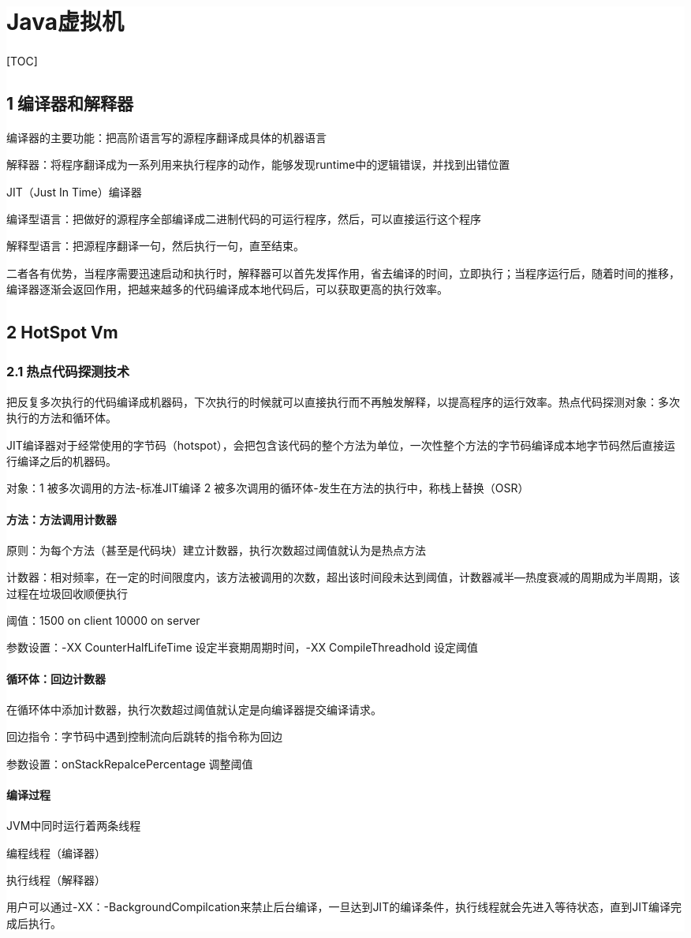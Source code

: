 # Java虚拟机

[TOC]



## 1 编译器和解释器

编译器的主要功能：把高阶语言写的源程序翻译成具体的机器语言

解释器：将程序翻译成为一系列用来执行程序的动作，能够发现runtime中的逻辑错误，并找到出错位置

JIT（Just In Time）编译器

编译型语言：把做好的源程序全部编译成二进制代码的可运行程序，然后，可以直接运行这个程序

解释型语言：把源程序翻译一句，然后执行一句，直至结束。

二者各有优势，当程序需要迅速启动和执行时，解释器可以首先发挥作用，省去编译的时间，立即执行；当程序运行后，随着时间的推移，编译器逐渐会返回作用，把越来越多的代码编译成本地代码后，可以获取更高的执行效率。

## 2 HotSpot Vm

### 2.1 热点代码探测技术

把反复多次执行的代码编译成机器码，下次执行的时候就可以直接执行而不再触发解释，以提高程序的运行效率。热点代码探测对象：多次执行的方法和循环体。

JIT编译器对于经常使用的字节码（hotspot），会把包含该代码的整个方法为单位，一次性整个方法的字节码编译成本地字节码然后直接运行编译之后的机器码。

对象：1 被多次调用的方法-标准JIT编译 2 被多次调用的循环体-发生在方法的执行中，称栈上替换（OSR）

#### 方法：方法调用计数器

原则：为每个方法（甚至是代码块）建立计数器，执行次数超过阈值就认为是热点方法

计数器：相对频率，在一定的时间限度内，该方法被调用的次数，超出该时间段未达到阈值，计数器减半—热度衰减的周期成为半周期，该过程在垃圾回收顺便执行

阈值：1500 on client 10000 on server

参数设置：-XX CounterHalfLifeTime 设定半衰期周期时间，-XX CompileThreadhold 设定阈值

#### 循环体：回边计数器

在循环体中添加计数器，执行次数超过阈值就认定是向编译器提交编译请求。

回边指令：字节码中遇到控制流向后跳转的指令称为回边

参数设置：onStackRepalcePercentage 调整阈值

#### 编译过程

JVM中同时运行着两条线程

编程线程（编译器）

执行线程（解释器）

用户可以通过-XX：-BackgroundCompilcation来禁止后台编译，一旦达到JIT的编译条件，执行线程就会先进入等待状态，直到JIT编译完成后执行。
